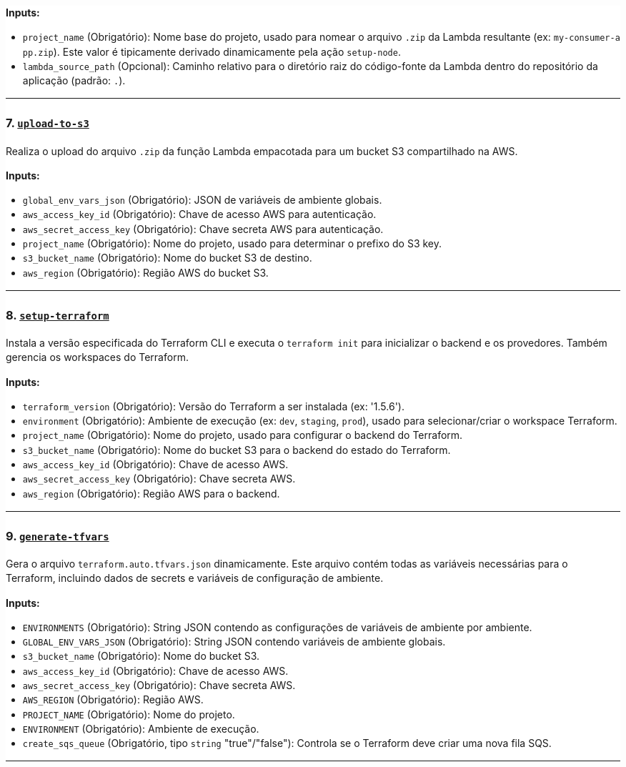 **Inputs:**
* `project_name` (Obrigatório): Nome base do projeto, usado para nomear o arquivo `.zip` da Lambda resultante (ex: `my-consumer-app.zip`). Este valor é tipicamente derivado dinamicamente pela ação `setup-node`.
* `lambda_source_path` (Opcional): Caminho relativo para o diretório raiz do código-fonte da Lambda dentro do repositório da aplicação (padrão: `.`).

---

### 7. [`upload-to-s3`](./upload-to-s3)
Realiza o upload do arquivo `.zip` da função Lambda empacotada para um bucket S3 compartilhado na AWS.

**Inputs:**
* `global_env_vars_json` (Obrigatório): JSON de variáveis de ambiente globais.
* `aws_access_key_id` (Obrigatório): Chave de acesso AWS para autenticação.
* `aws_secret_access_key` (Obrigatório): Chave secreta AWS para autenticação.
* `project_name` (Obrigatório): Nome do projeto, usado para determinar o prefixo do S3 key.
* `s3_bucket_name` (Obrigatório): Nome do bucket S3 de destino.
* `aws_region` (Obrigatório): Região AWS do bucket S3.

---

### 8. [`setup-terraform`](./setup-terraform)
Instala a versão especificada do Terraform CLI e executa o `terraform init` para inicializar o backend e os provedores. Também gerencia os workspaces do Terraform.

**Inputs:**
* `terraform_version` (Obrigatório): Versão do Terraform a ser instalada (ex: '1.5.6').
* `environment` (Obrigatório): Ambiente de execução (ex: `dev`, `staging`, `prod`), usado para selecionar/criar o workspace Terraform.
* `project_name` (Obrigatório): Nome do projeto, usado para configurar o backend do Terraform.
* `s3_bucket_name` (Obrigatório): Nome do bucket S3 para o backend do estado do Terraform.
* `aws_access_key_id` (Obrigatório): Chave de acesso AWS.
* `aws_secret_access_key` (Obrigatório): Chave secreta AWS.
* `aws_region` (Obrigatório): Região AWS para o backend.

---

### 9. [`generate-tfvars`](./generate-tfvars)
Gera o arquivo `terraform.auto.tfvars.json` dinamicamente. Este arquivo contém todas as variáveis necessárias para o Terraform, incluindo dados de secrets e variáveis de configuração de ambiente.

**Inputs:**
* `ENVIRONMENTS` (Obrigatório): String JSON contendo as configurações de variáveis de ambiente por ambiente.
* `GLOBAL_ENV_VARS_JSON` (Obrigatório): String JSON contendo variáveis de ambiente globais.
* `s3_bucket_name` (Obrigatório): Nome do bucket S3.
* `aws_access_key_id` (Obrigatório): Chave de acesso AWS.
* `aws_secret_access_key` (Obrigatório): Chave secreta AWS.
* `AWS_REGION` (Obrigatório): Região AWS.
* `PROJECT_NAME` (Obrigatório): Nome do projeto.
* `ENVIRONMENT` (Obrigatório): Ambiente de execução.
* `create_sqs_queue` (Obrigatório, tipo `string` "true"/"false"): Controla se o Terraform deve criar uma nova fila SQS.

---